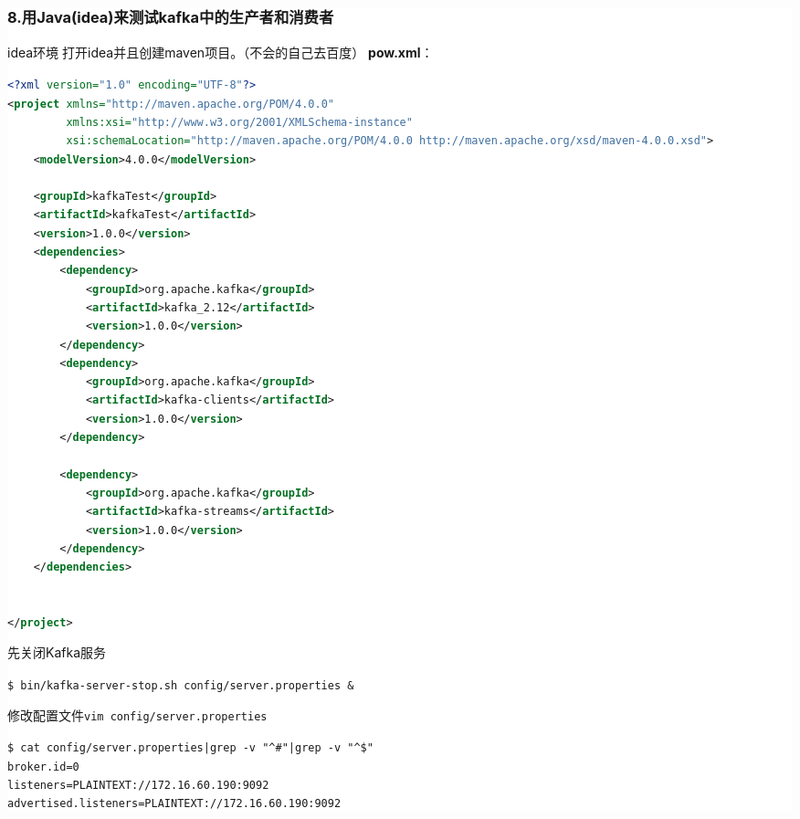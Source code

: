 



### 8.用Java(idea)来测试kafka中的生产者和消费者

idea环境
打开idea并且创建maven项目。（不会的自己去百度）
**pow.xml**：

```xml
<?xml version="1.0" encoding="UTF-8"?>
<project xmlns="http://maven.apache.org/POM/4.0.0"
         xmlns:xsi="http://www.w3.org/2001/XMLSchema-instance"
         xsi:schemaLocation="http://maven.apache.org/POM/4.0.0 http://maven.apache.org/xsd/maven-4.0.0.xsd">
    <modelVersion>4.0.0</modelVersion>

    <groupId>kafkaTest</groupId>
    <artifactId>kafkaTest</artifactId>
    <version>1.0.0</version>
    <dependencies>
        <dependency>
            <groupId>org.apache.kafka</groupId>
            <artifactId>kafka_2.12</artifactId>
            <version>1.0.0</version>
        </dependency>
        <dependency>
            <groupId>org.apache.kafka</groupId>
            <artifactId>kafka-clients</artifactId>
            <version>1.0.0</version>
        </dependency>

        <dependency>
            <groupId>org.apache.kafka</groupId>
            <artifactId>kafka-streams</artifactId>
            <version>1.0.0</version>
        </dependency>
    </dependencies>


</project>
```



先关闭Kafka服务

```shell
$ bin/kafka-server-stop.sh config/server.properties &
```

修改配置文件`vim config/server.properties`

```shell
$ cat config/server.properties|grep -v "^#"|grep -v "^$"
broker.id=0
listeners=PLAINTEXT://172.16.60.190:9092
advertised.listeners=PLAINTEXT://172.16.60.190:9092
```
